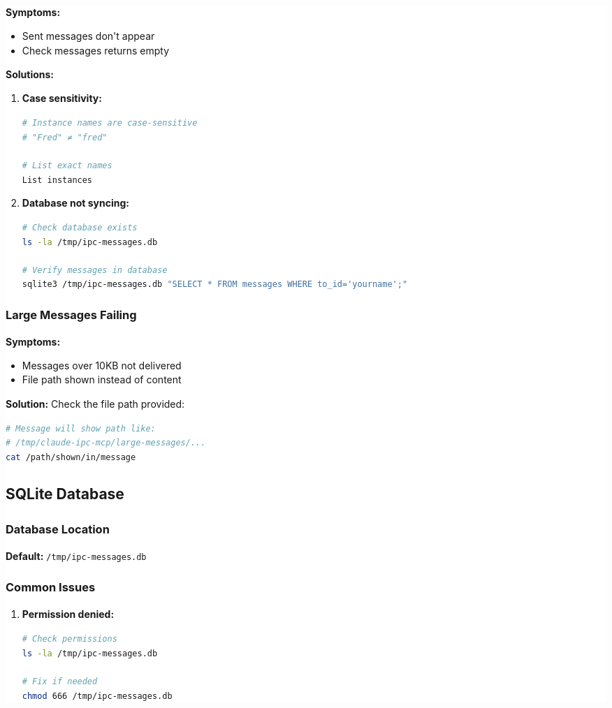 **Symptoms:**
- Sent messages don't appear
- Check messages returns empty

**Solutions:**

1. **Case sensitivity:**
   ```bash
   # Instance names are case-sensitive
   # "Fred" ≠ "fred"
   
   # List exact names
   List instances
   ```

2. **Database not syncing:**
   ```bash
   # Check database exists
   ls -la /tmp/ipc-messages.db
   
   # Verify messages in database
   sqlite3 /tmp/ipc-messages.db "SELECT * FROM messages WHERE to_id='yourname';"
   ```

### Large Messages Failing

**Symptoms:**
- Messages over 10KB not delivered
- File path shown instead of content

**Solution:**
Check the file path provided:
```bash
# Message will show path like:
# /tmp/claude-ipc-mcp/large-messages/...
cat /path/shown/in/message
```

## SQLite Database

### Database Location

**Default:** `/tmp/ipc-messages.db`

### Common Issues

1. **Permission denied:**
   ```bash
   # Check permissions
   ls -la /tmp/ipc-messages.db
   
   # Fix if needed
   chmod 666 /tmp/ipc-messages.db
   ```
